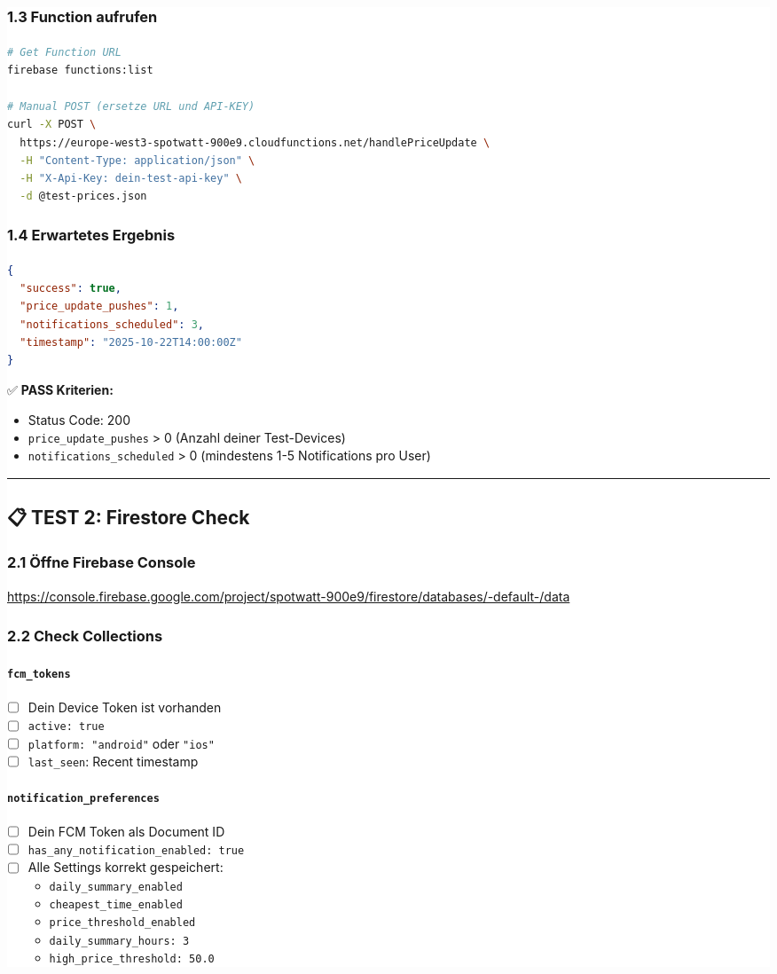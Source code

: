 ### 1.3 Function aufrufen
```bash
# Get Function URL
firebase functions:list

# Manual POST (ersetze URL und API-KEY)
curl -X POST \
  https://europe-west3-spotwatt-900e9.cloudfunctions.net/handlePriceUpdate \
  -H "Content-Type: application/json" \
  -H "X-Api-Key: dein-test-api-key" \
  -d @test-prices.json
```

### 1.4 Erwartetes Ergebnis
```json
{
  "success": true,
  "price_update_pushes": 1,
  "notifications_scheduled": 3,
  "timestamp": "2025-10-22T14:00:00Z"
}
```

✅ **PASS Kriterien:**
- Status Code: 200
- `price_update_pushes` > 0 (Anzahl deiner Test-Devices)
- `notifications_scheduled` > 0 (mindestens 1-5 Notifications pro User)

---

## 📋 TEST 2: Firestore Check

### 2.1 Öffne Firebase Console
https://console.firebase.google.com/project/spotwatt-900e9/firestore/databases/-default-/data

### 2.2 Check Collections

#### `fcm_tokens`
- [ ] Dein Device Token ist vorhanden
- [ ] `active: true`
- [ ] `platform: "android"` oder `"ios"`
- [ ] `last_seen`: Recent timestamp

#### `notification_preferences`
- [ ] Dein FCM Token als Document ID
- [ ] `has_any_notification_enabled: true`
- [ ] Alle Settings korrekt gespeichert:
  - `daily_summary_enabled`
  - `cheapest_time_enabled`
  - `price_threshold_enabled`
  - `daily_summary_hours: 3`
  - `high_price_threshold: 50.0`
